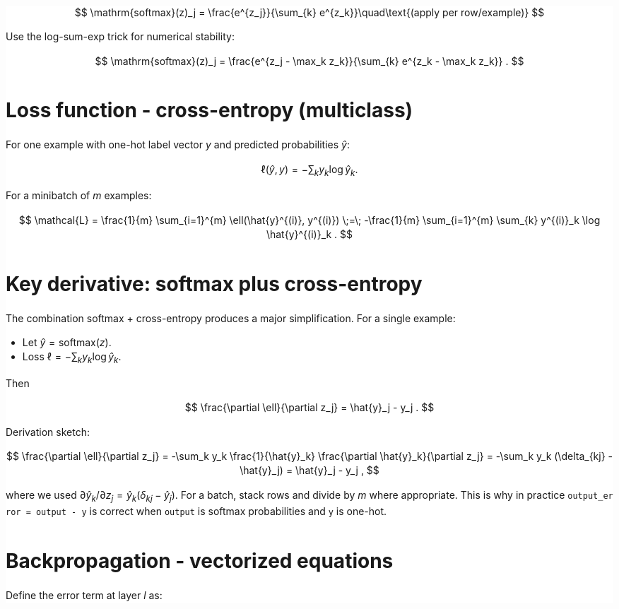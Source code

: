   $$
  \mathrm{softmax}(z)_j = \frac{e^{z_j}}{\sum_{k} e^{z_k}}\quad\text{(apply per row/example)}
  $$

  Use the log-sum-exp trick for numerical stability:

  $$
  \mathrm{softmax}(z)_j = \frac{e^{z_j - \max_k z_k}}{\sum_{k} e^{z_k - \max_k z_k}} .
  $$

# Loss function - cross-entropy (multiclass)

For one example with one-hot label vector $y$ and predicted probabilities $\hat{y}$:

$$
\ell(\hat{y}, y) = -\sum_{k} y_k \log \hat{y}_k .
$$

For a minibatch of $m$ examples:

$$
\mathcal{L} = \frac{1}{m} \sum_{i=1}^{m} \ell(\hat{y}^{(i)}, y^{(i)}) \;=\; -\frac{1}{m} \sum_{i=1}^{m} \sum_{k} y^{(i)}_k \log \hat{y}^{(i)}_k .
$$

# Key derivative: softmax plus cross-entropy

The combination softmax + cross-entropy produces a major simplification. For a single example:

* Let $\hat{y} = \mathrm{softmax}(z)$.
* Loss $\ell = -\sum_k y_k \log \hat{y}_k$.

Then

$$
\frac{\partial \ell}{\partial z_j} = \hat{y}_j - y_j .
$$

Derivation sketch:

$$
\frac{\partial \ell}{\partial z_j}
= -\sum_k y_k \frac{1}{\hat{y}_k} \frac{\partial \hat{y}_k}{\partial z_j}
= -\sum_k y_k (\delta_{kj} - \hat{y}_j)
= \hat{y}_j - y_j ,
$$

where we used $\partial \hat{y}_k/\partial z_j = \hat{y}_k(\delta_{kj} - \hat{y}_j)$. For a batch, stack rows and divide by $m$ where appropriate. This is why in practice `output_error = output - y` is correct when `output` is softmax probabilities and `y` is one-hot.

# Backpropagation - vectorized equations

Define the error term at layer $l$ as:
